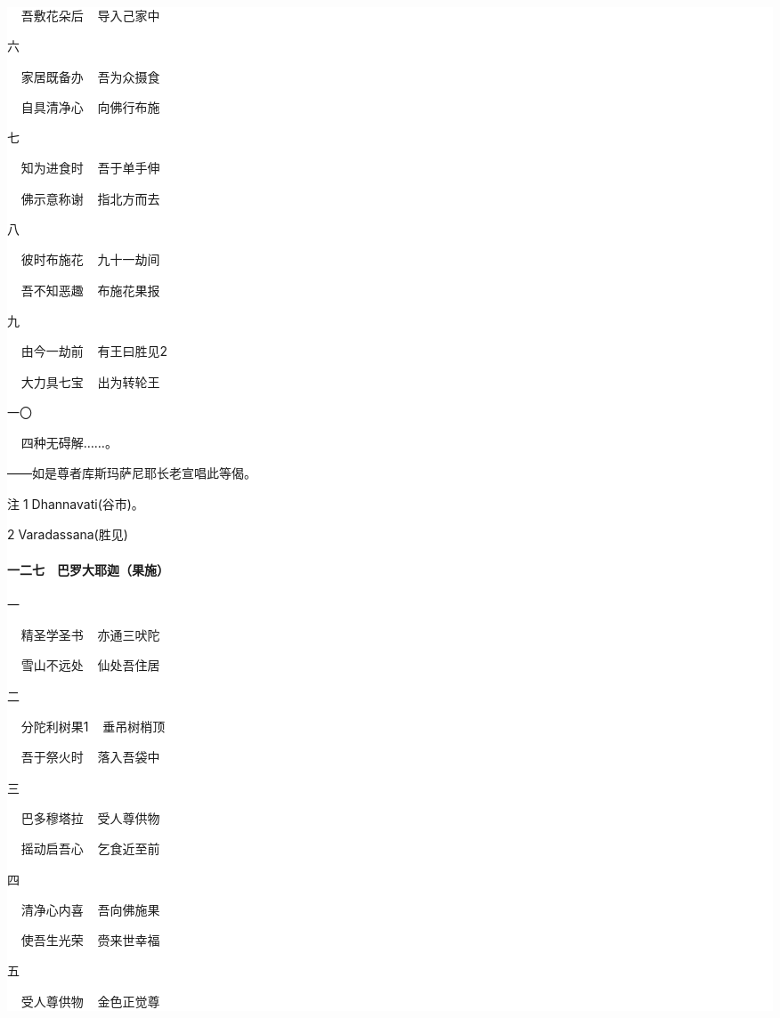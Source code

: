 &nbsp;&nbsp;&nbsp;&nbsp;吾敷花朵后&nbsp;&nbsp;&nbsp;&nbsp;导入己家中

六

&nbsp;&nbsp;&nbsp;&nbsp;家居既备办&nbsp;&nbsp;&nbsp;&nbsp;吾为众摄食

&nbsp;&nbsp;&nbsp;&nbsp;自具清净心&nbsp;&nbsp;&nbsp;&nbsp;向佛行布施

七

&nbsp;&nbsp;&nbsp;&nbsp;知为进食时&nbsp;&nbsp;&nbsp;&nbsp;吾于单手伸

&nbsp;&nbsp;&nbsp;&nbsp;佛示意称谢&nbsp;&nbsp;&nbsp;&nbsp;指北方而去

八

&nbsp;&nbsp;&nbsp;&nbsp;彼时布施花&nbsp;&nbsp;&nbsp;&nbsp;九十一劫间

&nbsp;&nbsp;&nbsp;&nbsp;吾不知恶趣&nbsp;&nbsp;&nbsp;&nbsp;布施花果报

九

&nbsp;&nbsp;&nbsp;&nbsp;由今一劫前&nbsp;&nbsp;&nbsp;&nbsp;有王曰胜见2

&nbsp;&nbsp;&nbsp;&nbsp;大力具七宝&nbsp;&nbsp;&nbsp;&nbsp;出为转轮王

一〇

&nbsp;&nbsp;&nbsp;&nbsp;四种无碍解……。

——如是尊者库斯玛萨尼耶长老宣唱此等偈。

注 1 Dhannavati(谷市)。

2 Varadassana(胜见)

#### 一二七　巴罗大耶迦（果施）

一

&nbsp;&nbsp;&nbsp;&nbsp;精圣学圣书&nbsp;&nbsp;&nbsp;&nbsp;亦通三吠陀

&nbsp;&nbsp;&nbsp;&nbsp;雪山不远处&nbsp;&nbsp;&nbsp;&nbsp;仙处吾住居

二

&nbsp;&nbsp;&nbsp;&nbsp;分陀利树果1&nbsp;&nbsp;&nbsp;&nbsp;垂吊树梢顶

&nbsp;&nbsp;&nbsp;&nbsp;吾于祭火时&nbsp;&nbsp;&nbsp;&nbsp;落入吾袋中

三

&nbsp;&nbsp;&nbsp;&nbsp;巴多穆塔拉&nbsp;&nbsp;&nbsp;&nbsp;受人尊供物

&nbsp;&nbsp;&nbsp;&nbsp;摇动启吾心&nbsp;&nbsp;&nbsp;&nbsp;乞食近至前

四

&nbsp;&nbsp;&nbsp;&nbsp;清净心内喜&nbsp;&nbsp;&nbsp;&nbsp;吾向佛施果

&nbsp;&nbsp;&nbsp;&nbsp;使吾生光荣&nbsp;&nbsp;&nbsp;&nbsp;赍来世幸福

五

&nbsp;&nbsp;&nbsp;&nbsp;受人尊供物&nbsp;&nbsp;&nbsp;&nbsp;金色正觉尊
